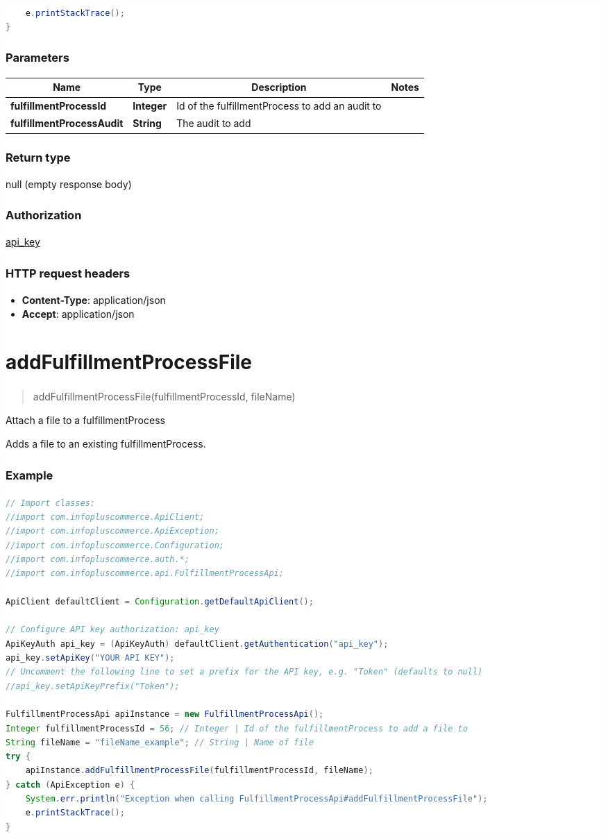 ```java
    e.printStackTrace();
}
```

### Parameters

Name | Type | Description  | Notes
------------- | ------------- | ------------- | -------------
 **fulfillmentProcessId** | **Integer**| Id of the fulfillmentProcess to add an audit to |
 **fulfillmentProcessAudit** | **String**| The audit to add |

### Return type

null (empty response body)

### Authorization

[api_key](../README.md#api_key)

### HTTP request headers

 - **Content-Type**: application/json
 - **Accept**: application/json

<a name="addFulfillmentProcessFile"></a>
# **addFulfillmentProcessFile**
> addFulfillmentProcessFile(fulfillmentProcessId, fileName)

Attach a file to a fulfillmentProcess

Adds a file to an existing fulfillmentProcess.

### Example
```java
// Import classes:
//import com.infopluscommerce.ApiClient;
//import com.infopluscommerce.ApiException;
//import com.infopluscommerce.Configuration;
//import com.infopluscommerce.auth.*;
//import com.infopluscommerce.api.FulfillmentProcessApi;

ApiClient defaultClient = Configuration.getDefaultApiClient();

// Configure API key authorization: api_key
ApiKeyAuth api_key = (ApiKeyAuth) defaultClient.getAuthentication("api_key");
api_key.setApiKey("YOUR API KEY");
// Uncomment the following line to set a prefix for the API key, e.g. "Token" (defaults to null)
//api_key.setApiKeyPrefix("Token");

FulfillmentProcessApi apiInstance = new FulfillmentProcessApi();
Integer fulfillmentProcessId = 56; // Integer | Id of the fulfillmentProcess to add a file to
String fileName = "fileName_example"; // String | Name of file
try {
    apiInstance.addFulfillmentProcessFile(fulfillmentProcessId, fileName);
} catch (ApiException e) {
    System.err.println("Exception when calling FulfillmentProcessApi#addFulfillmentProcessFile");
    e.printStackTrace();
}
```
